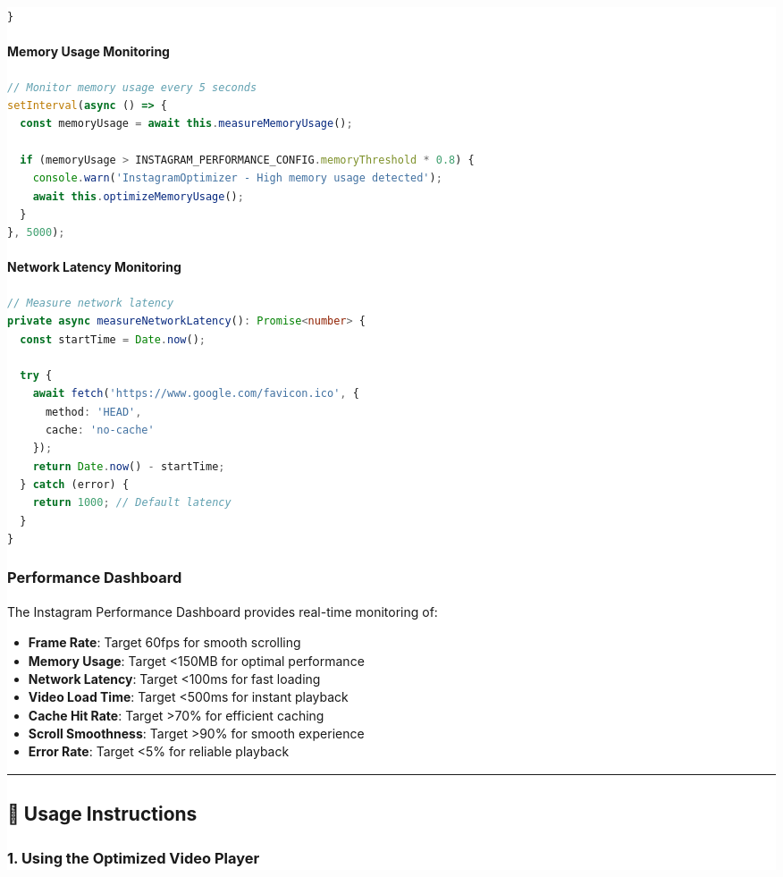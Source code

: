 ```typescript
}
```

#### **Memory Usage Monitoring**
```typescript
// Monitor memory usage every 5 seconds
setInterval(async () => {
  const memoryUsage = await this.measureMemoryUsage();
  
  if (memoryUsage > INSTAGRAM_PERFORMANCE_CONFIG.memoryThreshold * 0.8) {
    console.warn('InstagramOptimizer - High memory usage detected');
    await this.optimizeMemoryUsage();
  }
}, 5000);
```

#### **Network Latency Monitoring**
```typescript
// Measure network latency
private async measureNetworkLatency(): Promise<number> {
  const startTime = Date.now();
  
  try {
    await fetch('https://www.google.com/favicon.ico', { 
      method: 'HEAD',
      cache: 'no-cache'
    });
    return Date.now() - startTime;
  } catch (error) {
    return 1000; // Default latency
  }
}
```

### **Performance Dashboard**

The Instagram Performance Dashboard provides real-time monitoring of:

- **Frame Rate**: Target 60fps for smooth scrolling
- **Memory Usage**: Target <150MB for optimal performance
- **Network Latency**: Target <100ms for fast loading
- **Video Load Time**: Target <500ms for instant playback
- **Cache Hit Rate**: Target >70% for efficient caching
- **Scroll Smoothness**: Target >90% for smooth experience
- **Error Rate**: Target <5% for reliable playback

---

## 🎯 **Usage Instructions**

### **1. Using the Optimized Video Player**
